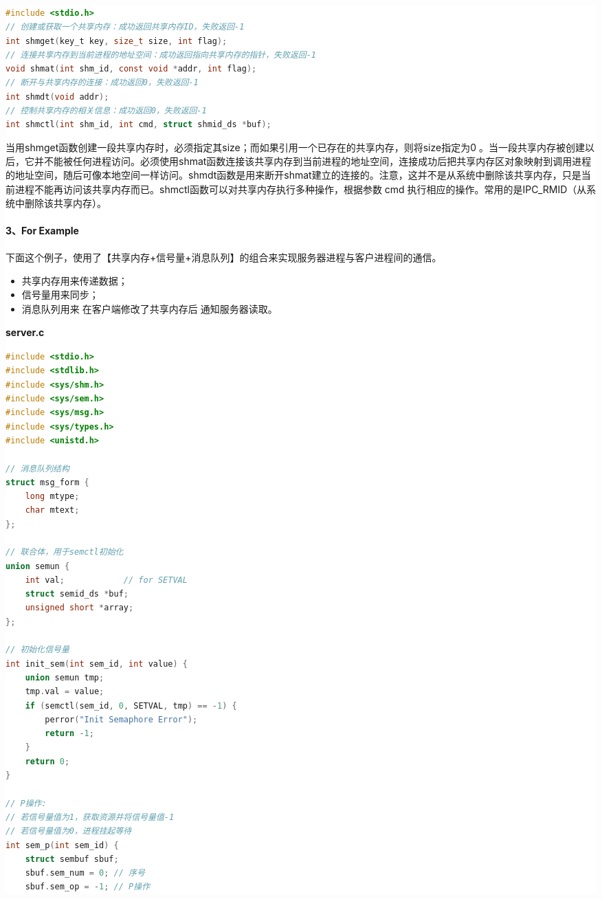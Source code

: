 ```c
#include <stdio.h>
// 创建或获取一个共享内存：成功返回共享内存ID，失败返回-1
int shmget(key_t key, size_t size, int flag);
// 连接共享内存到当前进程的地址空间：成功返回指向共享内存的指针，失败返回-1
void shmat(int shm_id, const void *addr, int flag);
// 断开与共享内存的连接：成功返回0，失败返回-1
int shmdt(void addr); 
// 控制共享内存的相关信息：成功返回0，失败返回-1
int shmctl(int shm_id, int cmd, struct shmid_ds *buf);
```

当用shmget函数创建一段共享内存时，必须指定其size；而如果引用一个已存在的共享内存，则将size指定为0 。当一段共享内存被创建以后，它并不能被任何进程访问。必须使用shmat函数连接该共享内存到当前进程的地址空间，连接成功后把共享内存区对象映射到调用进程的地址空间，随后可像本地空间一样访问。shmdt函数是用来断开shmat建立的连接的。注意，这并不是从系统中删除该共享内存，只是当前进程不能再访问该共享内存而已。shmctl函数可以对共享内存执行多种操作，根据参数 cmd 执行相应的操作。常用的是IPC_RMID（从系统中删除该共享内存）。

#### 3、For Example

下面这个例子，使用了【共享内存+信号量+消息队列】的组合来实现服务器进程与客户进程间的通信。

- 共享内存用来传递数据；
- 信号量用来同步；
- 消息队列用来 在客户端修改了共享内存后 通知服务器读取。

**server.c**

```c
#include <stdio.h>
#include <stdlib.h>
#include <sys/shm.h>
#include <sys/sem.h>
#include <sys/msg.h>
#include <sys/types.h>
#include <unistd.h>

// 消息队列结构
struct msg_form {
    long mtype;
    char mtext;
};

// 联合体，用于semctl初始化
union semun {
    int val;            // for SETVAL
    struct semid_ds *buf;
    unsigned short *array;
};

// 初始化信号量
int init_sem(int sem_id, int value) {
    union semun tmp;
    tmp.val = value;
    if (semctl(sem_id, 0, SETVAL, tmp) == -1) {
        perror("Init Semaphore Error");
        return -1;
    }
    return 0;
}

// P操作:
// 若信号量值为1，获取资源并将信号量值-1 
// 若信号量值为0，进程挂起等待
int sem_p(int sem_id) {
    struct sembuf sbuf;
    sbuf.sem_num = 0; // 序号
    sbuf.sem_op = -1; // P操作
```